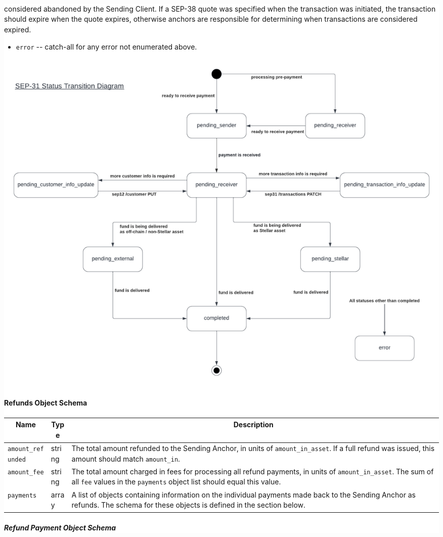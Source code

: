   considered abandoned by the Sending Client. If a SEP-38 quote was specified
  when the transaction was initiated, the transaction should expire when the
  quote expires, otherwise anchors are responsible for determining when
  transactions are considered expired.
- `error` -- catch-all for any error not enumerated above.

![Status Diagram](../contents/sep-0031/state_diagram.png?raw=true)

#### Refunds Object Schema

| Name              | Type   | Description                                                                                                                                                                            |
| ----------------- | ------ | -------------------------------------------------------------------------------------------------------------------------------------------------------------------------------------- |
| `amount_refunded` | string | The total amount refunded to the Sending Anchor, in units of `amount_in_asset`. If a full refund was issued, this amount should match `amount_in`.                                     |
| `amount_fee`      | string | The total amount charged in fees for processing all refund payments, in units of `amount_in_asset`. The sum of all `fee` values in the `payments` object list should equal this value. |
| `payments`        | array  | A list of objects containing information on the individual payments made back to the Sending Anchor as refunds. The schema for these objects is defined in the section below.          |

##### Refund Payment Object Schema
